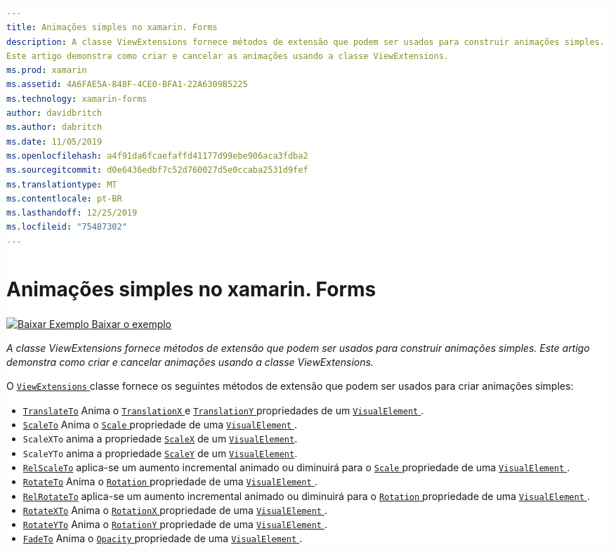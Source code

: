 ```yaml
---
title: Animações simples no xamarin. Forms
description: A classe ViewExtensions fornece métodos de extensão que podem ser usados para construir animações simples. Este artigo demonstra como criar e cancelar as animações usando a classe ViewExtensions.
ms.prod: xamarin
ms.assetid: 4A6FAE5A-848F-4CE0-BFA1-22A6309B5225
ms.technology: xamarin-forms
author: davidbritch
ms.author: dabritch
ms.date: 11/05/2019
ms.openlocfilehash: a4f91da6fcaefaffd41177d99ebe906aca3fdba2
ms.sourcegitcommit: d0e6436edbf7c52d760027d5e0ccaba2531d9fef
ms.translationtype: MT
ms.contentlocale: pt-BR
ms.lasthandoff: 12/25/2019
ms.locfileid: "75487302"
---
```

# <a name="simple-animations-in-xamarinforms"></a>Animações simples no xamarin. Forms

[![Baixar Exemplo](~/media/shared/download.png) Baixar o exemplo](https://docs.microsoft.com/samples/xamarin/xamarin-forms-samples/userinterface-animation-basic)

_A classe ViewExtensions fornece métodos de extensão que podem ser usados para construir animações simples. Este artigo demonstra como criar e cancelar animações usando a classe ViewExtensions._

O [ `ViewExtensions` ](xref:Xamarin.Forms.ViewExtensions) classe fornece os seguintes métodos de extensão que podem ser usados para criar animações simples:

- [`TranslateTo`](xref:Xamarin.Forms.ViewExtensions.TranslateTo(Xamarin.Forms.VisualElement,System.Double,System.Double,System.UInt32,Xamarin.Forms.Easing)) Anima o [ `TranslationX` ](xref:Xamarin.Forms.VisualElement.TranslationX) e [ `TranslationY` ](xref:Xamarin.Forms.VisualElement.TranslationY) propriedades de um [ `VisualElement` ](xref:Xamarin.Forms.VisualElement).
- [`ScaleTo`](xref:Xamarin.Forms.ViewExtensions.ScaleTo*) Anima o [ `Scale` ](xref:Xamarin.Forms.VisualElement.Scale) propriedade de uma [ `VisualElement` ](xref:Xamarin.Forms.VisualElement).
- `ScaleXTo` anima a propriedade [`ScaleX`](xref:Xamarin.Forms.VisualElement.ScaleX) de um [`VisualElement`](xref:Xamarin.Forms.VisualElement).
- `ScaleYTo` anima a propriedade [`ScaleY`](xref:Xamarin.Forms.VisualElement.ScaleY) de um [`VisualElement`](xref:Xamarin.Forms.VisualElement).
- [`RelScaleTo`](xref:Xamarin.Forms.ViewExtensions.RelScaleTo(Xamarin.Forms.VisualElement,System.Double,System.UInt32,Xamarin.Forms.Easing)) aplica-se um aumento incremental animado ou diminuirá para o [ `Scale` ](xref:Xamarin.Forms.VisualElement.Scale) propriedade de uma [ `VisualElement` ](xref:Xamarin.Forms.VisualElement).
- [`RotateTo`](xref:Xamarin.Forms.ViewExtensions.RotateTo(Xamarin.Forms.VisualElement,System.Double,System.UInt32,Xamarin.Forms.Easing)) Anima o [ `Rotation` ](xref:Xamarin.Forms.VisualElement.Rotation) propriedade de uma [ `VisualElement` ](xref:Xamarin.Forms.VisualElement).
- [`RelRotateTo`](xref:Xamarin.Forms.ViewExtensions.RelRotateTo(Xamarin.Forms.VisualElement,System.Double,System.UInt32,Xamarin.Forms.Easing)) aplica-se um aumento incremental animado ou diminuirá para o [ `Rotation` ](xref:Xamarin.Forms.VisualElement.Rotation) propriedade de uma [ `VisualElement` ](xref:Xamarin.Forms.VisualElement).
- [`RotateXTo`](xref:Xamarin.Forms.ViewExtensions.RotateXTo(Xamarin.Forms.VisualElement,System.Double,System.UInt32,Xamarin.Forms.Easing)) Anima o [ `RotationX` ](xref:Xamarin.Forms.VisualElement.RotationX) propriedade de uma [ `VisualElement` ](xref:Xamarin.Forms.VisualElement).
- [`RotateYTo`](xref:Xamarin.Forms.ViewExtensions.RotateYTo(Xamarin.Forms.VisualElement,System.Double,System.UInt32,Xamarin.Forms.Easing)) Anima o [ `RotationY` ](xref:Xamarin.Forms.VisualElement.RotationY) propriedade de uma [ `VisualElement` ](xref:Xamarin.Forms.VisualElement).
- [`FadeTo`](xref:Xamarin.Forms.ViewExtensions.FadeTo(Xamarin.Forms.VisualElement,System.Double,System.UInt32,Xamarin.Forms.Easing)) Anima o [ `Opacity` ](xref:Xamarin.Forms.VisualElement.Opacity) propriedade de uma [ `VisualElement` ](xref:Xamarin.Forms.VisualElement).

